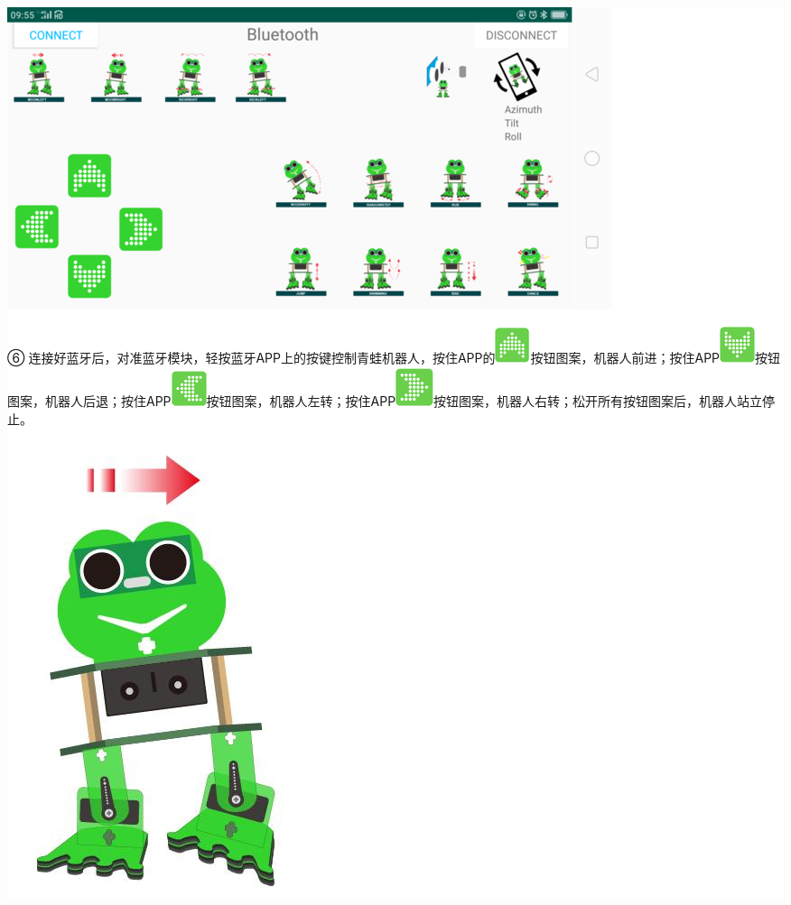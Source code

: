 ![](media/6070584e34eb11992f3704c107497bda.png)

⑥ 连接好蓝牙后，对准蓝牙模块，轻按蓝牙APP上的按键控制青蛙机器人，按住APP的![](media/8a9b800dbaa01916ab1dc2185ba01f22.png)按钮图案，机器人前进；按住APP![](media/f68db4be0d456b622fcd7ed623926983.png)按钮图案，机器人后退；按住APP![](media/35ccd61d0c0a8fb253406e546295fae3.png)按钮图案，机器人左转；按住APP![](media/6fae103488073bfb0fc6f82f3ecabcfb.png)按钮图案，机器人右转；松开所有按钮图案后，机器人站立停止。

![](media/fd5c2262d351d50193eb2606b3056ec2.jpg)
